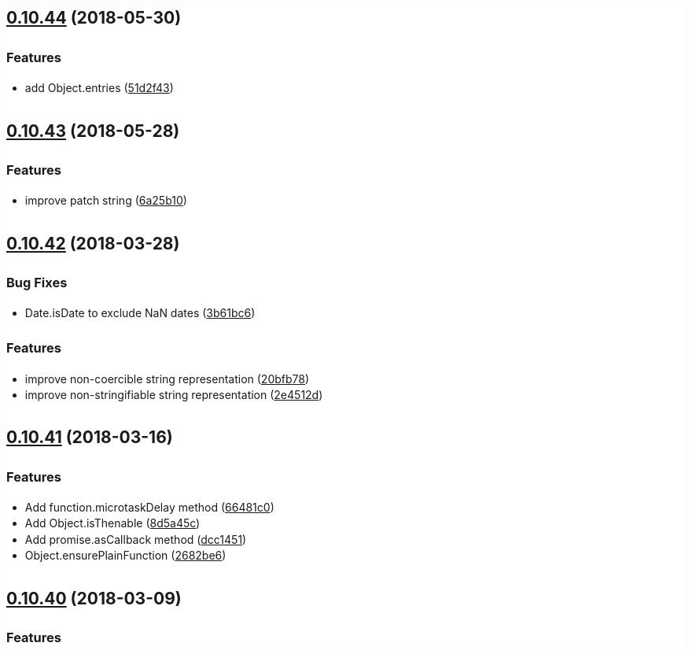 ## [0.10.44](https://github.com/medikoo/es5-ext/compare/v0.10.43...v0.10.44) (2018-05-30)

### Features

-   add Object.entries ([51d2f43](https://github.com/medikoo/es5-ext/commit/51d2f43))

<a name="0.10.43"></a>

## [0.10.43](https://github.com/medikoo/es5-ext/compare/v0.10.42...v0.10.43) (2018-05-28)

### Features

-   improve patch string ([6a25b10](https://github.com/medikoo/es5-ext/commit/6a25b10))

<a name="0.10.42"></a>

## [0.10.42](https://github.com/medikoo/es5-ext/compare/v0.10.41...v0.10.42) (2018-03-28)

### Bug Fixes

-   Date.isDate to exclude NaN dates ([3b61bc6](https://github.com/medikoo/es5-ext/commit/3b61bc6))

### Features

-   improve non-coercible string representation ([20bfb78](https://github.com/medikoo/es5-ext/commit/20bfb78))
-   improve non-stringifiable string representation ([2e4512d](https://github.com/medikoo/es5-ext/commit/2e4512d))

<a name="0.10.41"></a>

## [0.10.41](https://github.com/medikoo/es5-ext/compare/v0.10.40...v0.10.41) (2018-03-16)

### Features

-   Add function.microtaskDelay method ([66481c0](https://github.com/medikoo/es5-ext/commit/66481c0))
-   Add Object.isThenable ([8d5a45c](https://github.com/medikoo/es5-ext/commit/8d5a45c))
-   Add promise.asCallback method ([dcc1451](https://github.com/medikoo/es5-ext/commit/dcc1451))
-   Object.ensurePlainFunction ([2682be6](https://github.com/medikoo/es5-ext/commit/2682be6))

<a name="0.10.40"></a>

## [0.10.40](https://github.com/medikoo/es5-ext/compare/v0.10.39...v0.10.40) (2018-03-09)

### Features
